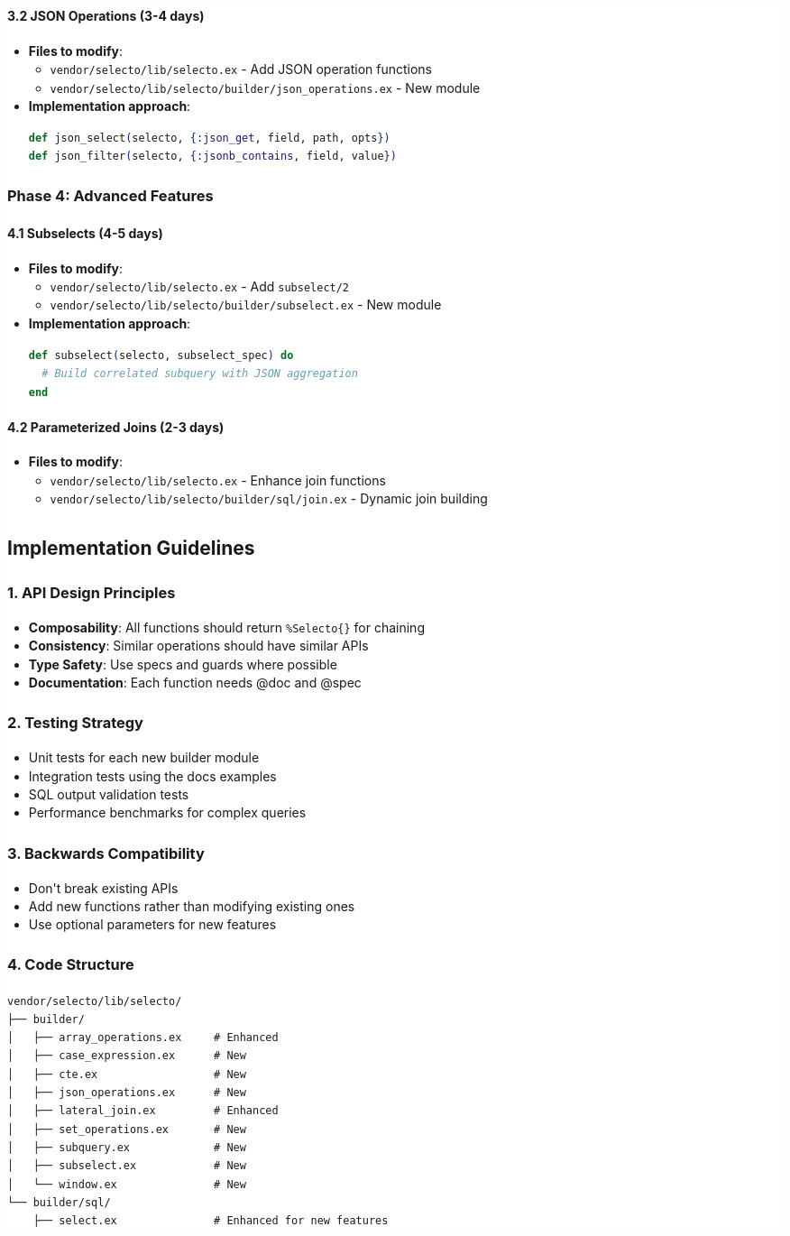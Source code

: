 #### 3.2 JSON Operations (3-4 days)
- **Files to modify**:
  - `vendor/selecto/lib/selecto.ex` - Add JSON operation functions
  - `vendor/selecto/lib/selecto/builder/json_operations.ex` - New module
- **Implementation approach**:
  ```elixir
  def json_select(selecto, {:json_get, field, path, opts})
  def json_filter(selecto, {:jsonb_contains, field, value})
  ```

### Phase 4: Advanced Features

#### 4.1 Subselects (4-5 days)
- **Files to modify**:
  - `vendor/selecto/lib/selecto.ex` - Add `subselect/2`
  - `vendor/selecto/lib/selecto/builder/subselect.ex` - New module
- **Implementation approach**:
  ```elixir
  def subselect(selecto, subselect_spec) do
    # Build correlated subquery with JSON aggregation
  end
  ```

#### 4.2 Parameterized Joins (2-3 days)
- **Files to modify**:
  - `vendor/selecto/lib/selecto.ex` - Enhance join functions
  - `vendor/selecto/lib/selecto/builder/sql/join.ex` - Dynamic join building

## Implementation Guidelines

### 1. API Design Principles
- **Composability**: All functions should return `%Selecto{}` for chaining
- **Consistency**: Similar operations should have similar APIs
- **Type Safety**: Use specs and guards where possible
- **Documentation**: Each function needs @doc and @spec

### 2. Testing Strategy
- Unit tests for each new builder module
- Integration tests using the docs examples
- SQL output validation tests
- Performance benchmarks for complex queries

### 3. Backwards Compatibility
- Don't break existing APIs
- Add new functions rather than modifying existing ones
- Use optional parameters for new features

### 4. Code Structure
```
vendor/selecto/lib/selecto/
├── builder/
│   ├── array_operations.ex     # Enhanced
│   ├── case_expression.ex      # New
│   ├── cte.ex                  # New
│   ├── json_operations.ex      # New
│   ├── lateral_join.ex         # Enhanced
│   ├── set_operations.ex       # New
│   ├── subquery.ex             # New
│   ├── subselect.ex            # New
│   └── window.ex               # New
└── builder/sql/
    ├── select.ex               # Enhanced for new features
```
